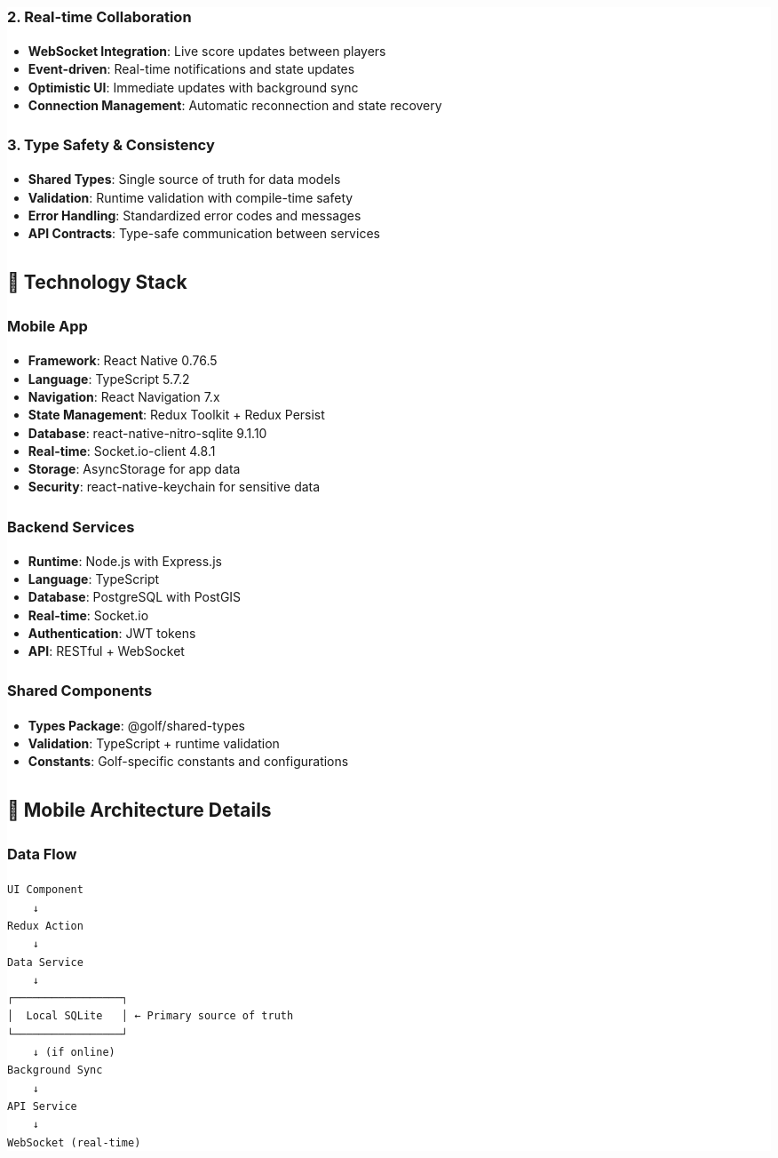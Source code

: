 ### 2. Real-time Collaboration
- **WebSocket Integration**: Live score updates between players
- **Event-driven**: Real-time notifications and state updates
- **Optimistic UI**: Immediate updates with background sync
- **Connection Management**: Automatic reconnection and state recovery

### 3. Type Safety & Consistency
- **Shared Types**: Single source of truth for data models
- **Validation**: Runtime validation with compile-time safety
- **Error Handling**: Standardized error codes and messages
- **API Contracts**: Type-safe communication between services

## 🔧 Technology Stack

### Mobile App
- **Framework**: React Native 0.76.5
- **Language**: TypeScript 5.7.2
- **Navigation**: React Navigation 7.x
- **State Management**: Redux Toolkit + Redux Persist
- **Database**: react-native-nitro-sqlite 9.1.10
- **Real-time**: Socket.io-client 4.8.1
- **Storage**: AsyncStorage for app data
- **Security**: react-native-keychain for sensitive data

### Backend Services
- **Runtime**: Node.js with Express.js
- **Language**: TypeScript
- **Database**: PostgreSQL with PostGIS
- **Real-time**: Socket.io
- **Authentication**: JWT tokens
- **API**: RESTful + WebSocket

### Shared Components
- **Types Package**: @golf/shared-types
- **Validation**: TypeScript + runtime validation
- **Constants**: Golf-specific constants and configurations

## 📱 Mobile Architecture Details

### Data Flow

```
UI Component
    ↓
Redux Action
    ↓
Data Service
    ↓
┌─────────────────┐
│  Local SQLite   │ ← Primary source of truth
└─────────────────┘
    ↓ (if online)
Background Sync
    ↓
API Service
    ↓
WebSocket (real-time)
```

